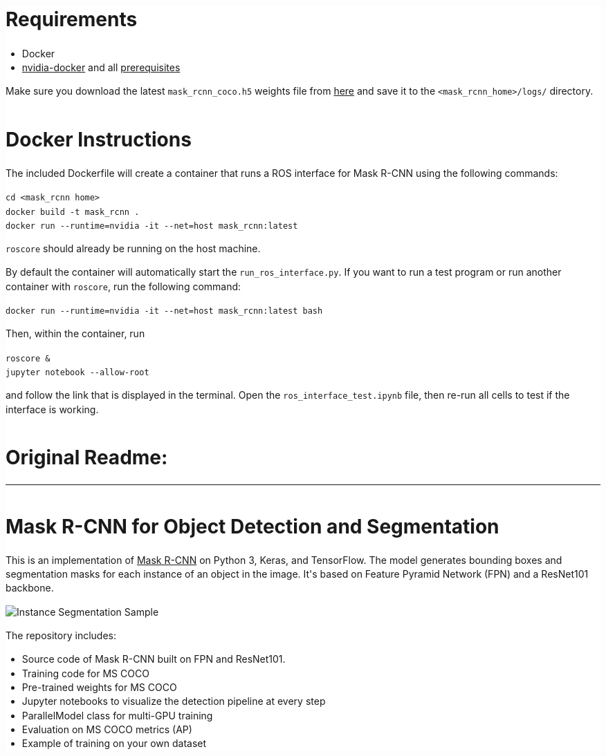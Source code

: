 # Requirements

* Docker
* [nvidia-docker](https://github.com/NVIDIA/nvidia-docker) and all [prerequisites](https://github.com/NVIDIA/nvidia-docker/wiki/Installation-(version-2.0)#prerequisites)

Make sure you download the latest `mask_rcnn_coco.h5` weights file from [here](https://github.com/matterport/Mask_RCNN/releases) and save it to the `<mask_rcnn_home>/logs/` directory. 

# Docker Instructions

The included Dockerfile will create a container that runs a ROS interface for Mask R-CNN using the following commands:

    cd <mask_rcnn home>
	docker build -t mask_rcnn .
	docker run --runtime=nvidia -it --net=host mask_rcnn:latest
	
`roscore` should already be running on the host machine. 
	
By default the container will automatically start the `run_ros_interface.py`. If you want to run a test program or run another container with `roscore`, run the following command: 

	docker run --runtime=nvidia -it --net=host mask_rcnn:latest bash
	
Then, within the container, run 

    roscore &
	jupyter notebook --allow-root

and follow the link that is displayed in the terminal. Open the `ros_interface_test.ipynb` file, then re-run all cells to test if the interface is working. 

# Original Readme:
----------------

# Mask R-CNN for Object Detection and Segmentation

This is an implementation of [Mask R-CNN](https://arxiv.org/abs/1703.06870) on Python 3, Keras, and TensorFlow. The model generates bounding boxes and segmentation masks for each instance of an object in the image. It's based on Feature Pyramid Network (FPN) and a ResNet101 backbone.

![Instance Segmentation Sample](assets/street.png)

The repository includes:
* Source code of Mask R-CNN built on FPN and ResNet101.
* Training code for MS COCO
* Pre-trained weights for MS COCO
* Jupyter notebooks to visualize the detection pipeline at every step
* ParallelModel class for multi-GPU training
* Evaluation on MS COCO metrics (AP)
* Example of training on your own dataset
